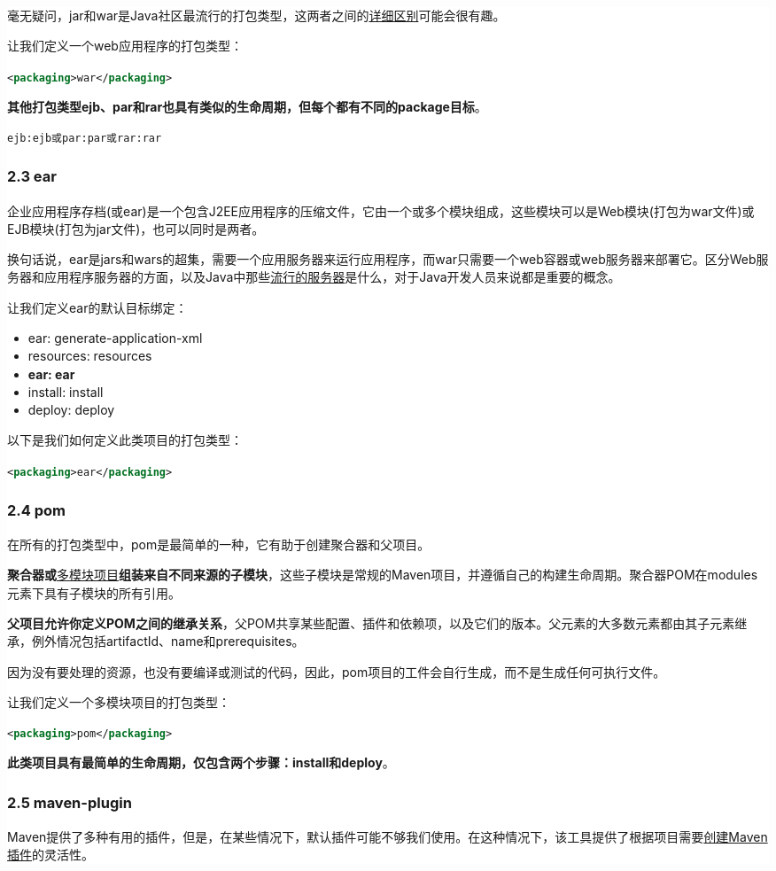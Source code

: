 毫无疑问，jar和war是Java社区最流行的打包类型，这两者之间的[详细区别](https://www.baeldung.com/java-jar-war-packaging)可能会很有趣。

让我们定义一个web应用程序的打包类型：

```xml
<packaging>war</packaging>
```

**其他打包类型ejb、par和rar也具有类似的生命周期，但每个都有不同的package目标**。

```
ejb:ejb或par:par或rar:rar
```

### 2.3 ear

企业应用程序存档(或ear)是一个包含J2EE应用程序的压缩文件，它由一个或多个模块组成，这些模块可以是Web模块(打包为war文件)或EJB模块(打包为jar文件)，也可以同时是两者。

换句话说，ear是jars和wars的超集，需要一个应用服务器来运行应用程序，而war只需要一个web容器或web服务器来部署它。区分Web服务器和应用程序服务器的方面，以及Java中那些[流行的服务器](https://www.baeldung.com/java-servers)是什么，对于Java开发人员来说都是重要的概念。

让我们定义ear的默认目标绑定：

-   ear: generate-application-xml
-   resources: resources
-   **ear: ear**
-   install: install
-   deploy: deploy

以下是我们如何定义此类项目的打包类型：

```xml
<packaging>ear</packaging>
```

### 2.4 pom

在所有的打包类型中，pom是最简单的一种，它有助于创建聚合器和父项目。

**聚合器或**[多模块项目](https://www.baeldung.com/maven-multi-module)**组装来自不同来源的子模块**，这些子模块是常规的Maven项目，并遵循自己的构建生命周期。聚合器POM在modules元素下具有子模块的所有引用。

**父项目允许你定义POM之间的继承关系**，父POM共享某些配置、插件和依赖项，以及它们的版本。父元素的大多数元素都由其子元素继承，例外情况包括artifactId、name和prerequisites。

因为没有要处理的资源，也没有要编译或测试的代码，因此，pom项目的工件会自行生成，而不是生成任何可执行文件。

让我们定义一个多模块项目的打包类型：

```xml
<packaging>pom</packaging>
```

**此类项目具有最简单的生命周期，仅包含两个步骤：install和deploy**。

### 2.5 maven-plugin

Maven提供了多种有用的插件，但是，在某些情况下，默认插件可能不够我们使用。在这种情况下，该工具提供了根据项目需要[创建Maven插件](https://www.baeldung.com/maven-plugin)的灵活性。
